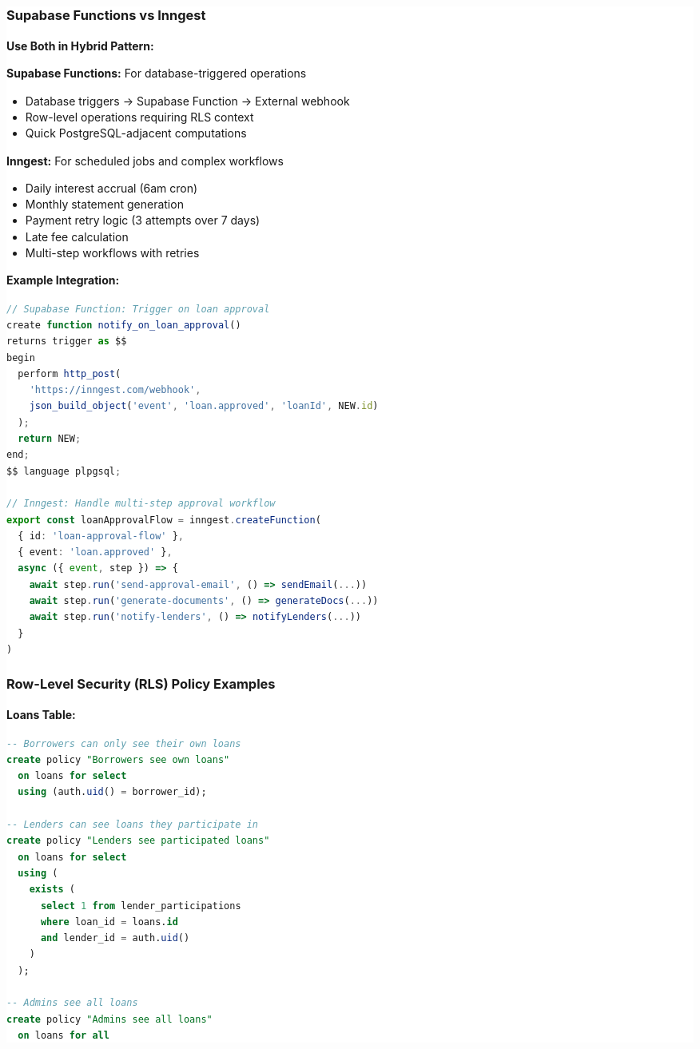 ### Supabase Functions vs Inngest

**Use Both in Hybrid Pattern:**

**Supabase Functions:** For database-triggered operations
- Database triggers → Supabase Function → External webhook
- Row-level operations requiring RLS context
- Quick PostgreSQL-adjacent computations

**Inngest:** For scheduled jobs and complex workflows
- Daily interest accrual (6am cron)
- Monthly statement generation
- Payment retry logic (3 attempts over 7 days)
- Late fee calculation
- Multi-step workflows with retries

**Example Integration:**
```typescript
// Supabase Function: Trigger on loan approval
create function notify_on_loan_approval()
returns trigger as $$
begin
  perform http_post(
    'https://inngest.com/webhook',
    json_build_object('event', 'loan.approved', 'loanId', NEW.id)
  );
  return NEW;
end;
$$ language plpgsql;

// Inngest: Handle multi-step approval workflow
export const loanApprovalFlow = inngest.createFunction(
  { id: 'loan-approval-flow' },
  { event: 'loan.approved' },
  async ({ event, step }) => {
    await step.run('send-approval-email', () => sendEmail(...))
    await step.run('generate-documents', () => generateDocs(...))
    await step.run('notify-lenders', () => notifyLenders(...))
  }
)
```

### Row-Level Security (RLS) Policy Examples

**Loans Table:**
```sql
-- Borrowers can only see their own loans
create policy "Borrowers see own loans"
  on loans for select
  using (auth.uid() = borrower_id);

-- Lenders can see loans they participate in
create policy "Lenders see participated loans"
  on loans for select
  using (
    exists (
      select 1 from lender_participations
      where loan_id = loans.id
      and lender_id = auth.uid()
    )
  );

-- Admins see all loans
create policy "Admins see all loans"
  on loans for all
```